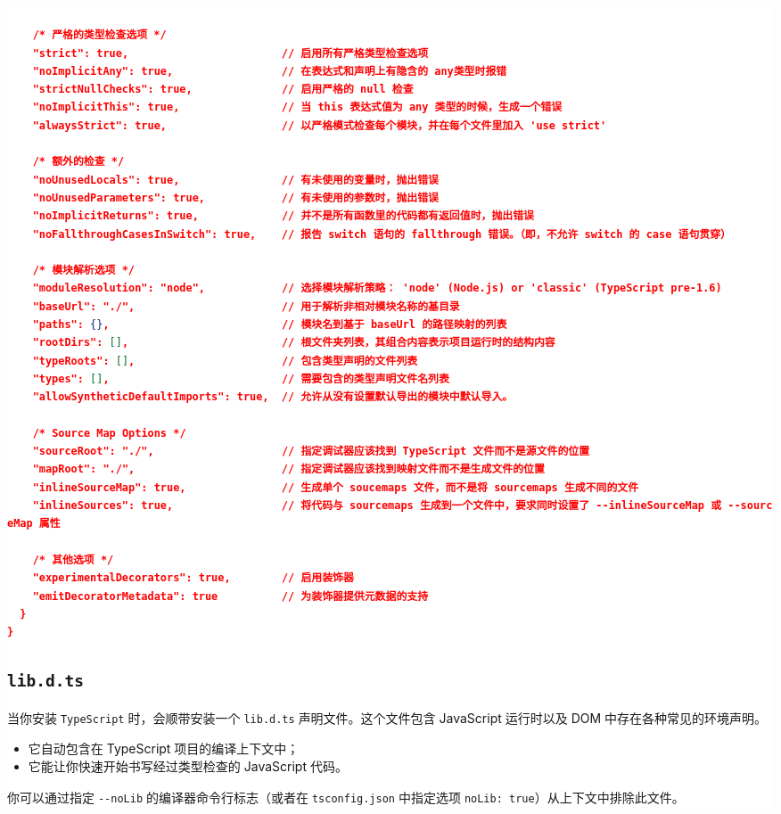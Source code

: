 ```json

    /* 严格的类型检查选项 */
    "strict": true,                        // 启用所有严格类型检查选项
    "noImplicitAny": true,                 // 在表达式和声明上有隐含的 any类型时报错
    "strictNullChecks": true,              // 启用严格的 null 检查
    "noImplicitThis": true,                // 当 this 表达式值为 any 类型的时候，生成一个错误
    "alwaysStrict": true,                  // 以严格模式检查每个模块，并在每个文件里加入 'use strict'

    /* 额外的检查 */
    "noUnusedLocals": true,                // 有未使用的变量时，抛出错误
    "noUnusedParameters": true,            // 有未使用的参数时，抛出错误
    "noImplicitReturns": true,             // 并不是所有函数里的代码都有返回值时，抛出错误
    "noFallthroughCasesInSwitch": true,    // 报告 switch 语句的 fallthrough 错误。（即，不允许 switch 的 case 语句贯穿）

    /* 模块解析选项 */
    "moduleResolution": "node",            // 选择模块解析策略： 'node' (Node.js) or 'classic' (TypeScript pre-1.6)
    "baseUrl": "./",                       // 用于解析非相对模块名称的基目录
    "paths": {},                           // 模块名到基于 baseUrl 的路径映射的列表
    "rootDirs": [],                        // 根文件夹列表，其组合内容表示项目运行时的结构内容
    "typeRoots": [],                       // 包含类型声明的文件列表
    "types": [],                           // 需要包含的类型声明文件名列表
    "allowSyntheticDefaultImports": true,  // 允许从没有设置默认导出的模块中默认导入。

    /* Source Map Options */
    "sourceRoot": "./",                    // 指定调试器应该找到 TypeScript 文件而不是源文件的位置
    "mapRoot": "./",                       // 指定调试器应该找到映射文件而不是生成文件的位置
    "inlineSourceMap": true,               // 生成单个 soucemaps 文件，而不是将 sourcemaps 生成不同的文件
    "inlineSources": true,                 // 将代码与 sourcemaps 生成到一个文件中，要求同时设置了 --inlineSourceMap 或 --sourceMap 属性

    /* 其他选项 */
    "experimentalDecorators": true,        // 启用装饰器
    "emitDecoratorMetadata": true          // 为装饰器提供元数据的支持
  }
}
```





## `lib.d.ts`

当你安装 `TypeScript` 时，会顺带安装一个 `lib.d.ts` 声明文件。这个文件包含 JavaScript 运行时以及 DOM 中存在各种常见的环境声明。

- 它自动包含在 TypeScript 项目的编译上下文中；
- 它能让你快速开始书写经过类型检查的 JavaScript 代码。

你可以通过指定 `--noLib` 的编译器命令行标志（或者在 `tsconfig.json` 中指定选项 `noLib: true`）从上下文中排除此文件。



